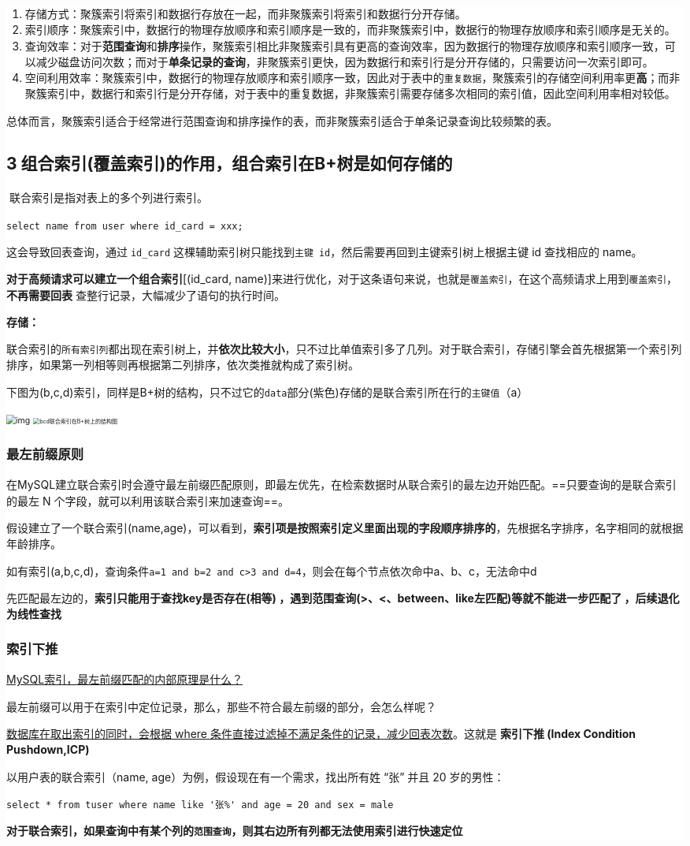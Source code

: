 1. 存储方式：聚簇索引将索引和数据行存放在一起，而非聚簇索引将索引和数据行分开存储。
2. 索引顺序：聚簇索引中，数据行的物理存放顺序和索引顺序是一致的，而非聚簇索引中，数据行的物理存放顺序和索引顺序是无关的。
3. 查询效率：对于**范围查询**和**排序**操作，聚簇索引相比非聚簇索引具有更高的查询效率，因为数据行的物理存放顺序和索引顺序一致，可以减少磁盘访问次数；而对于**单条记录的查询**，非聚簇索引更快，因为数据行和索引行是分开存储的，只需要访问一次索引即可。
4. 空间利用效率：聚簇索引中，数据行的物理存放顺序和索引顺序一致，因此对于表中的`重复数据`，聚簇索引的存储空间利用率更**高**；而非聚簇索引中，数据行和索引行是分开存储，对于表中的重复数据，非聚簇索引需要存储多次相同的索引值，因此空间利用率相对较低。

总体而言，聚簇索引适合于经常进行范围查询和排序操作的表，而非聚簇索引适合于单条记录查询比较频繁的表。

## **3 组合索引(覆盖索引)的作用，组合索引在B+树是如何存储的**

​	联合索引是指对表上的多个列进行索引。

```mysql
select name from user where id_card = xxx;
```

这会导致回表查询，通过 `id_card` 这棵辅助索引树只能找到`主键 id`，然后需要再回到主键索引树上根据主键 id 查找相应的 name。

**对于高频请求可以建立一个组合索引**[(id_card, name)]来进行优化，对于这条语句来说，也就是`覆盖索引`，在这个高频请求上用到`覆盖索引`，**不再需要回表** 查整行记录，大幅减少了语句的执行时间。

**存储：**

​	联合索引的`所有索引列`都出现在索引树上，并**依次比较大小**，只不过比单值索引多了几列。对于联合索引，存储引擎会首先根据第一个索引列排序，如果第一列相等则再根据第二列排序，依次类推就构成了索引树。

下图为(b,c,d)索引，同样是B+树的结构，只不过它的`data`部分(紫色)存储的是联合索引所在行的`主键值`（a）

<img src="https://p1-jj.byteimg.com/tos-cn-i-t2oaga2asx/gold-user-assets/2020/2/27/170867dfaa4ca5f6~tplv-t2oaga2asx-watermark.awebp" alt="img" style="zoom:75%;" />

<img src="https://p1-jj.byteimg.com/tos-cn-i-t2oaga2asx/gold-user-assets/2020/2/27/170867cb6af0a72d~tplv-t2oaga2asx-watermark.awebp" alt="bcd联合索引在B+树上的结构图" style="zoom:50%;" />

### 最左前缀原则

​	在MySQL建立联合索引时会遵守最左前缀匹配原则，即最左优先，在检索数据时从联合索引的最左边开始匹配。==只要查询的是联合索引的最左 N 个字段，就可以利用该联合索引来加速查询==。

​	假设建立了一个联合索引(name,age)，可以看到，**索引项是按照索引定义里面出现的字段顺序排序的**，先根据名字排序，名字相同的就根据年龄排序。

如有索引(a,b,c,d)，查询条件`a=1 and b=2 and c>3 and d=4`，则会在每个节点依次命中a、b、c，无法命中d

先匹配最左边的，**索引只能用于查找key是否存在(相等) ，遇到范围查询(>、<、between、like左匹配)等就不能进一步匹配了 ，后续退化为线性查找**

### 索引下推

[ MySQL索引，最左前缀匹配的内部原理是什么？](https://www.zhihu.com/question/52536048)

最左前缀可以用于在索引中定位记录，那么，那些不符合最左前缀的部分，会怎么样呢？

<u>数据库在取出索引的同时，会根据 where 条件直接过滤掉不满足条件的记录，减少回表次数</u>。这就是 **索引下推 (Index Condition Pushdown,ICP)**

以用户表的联合索引（name, age）为例，假设现在有一个需求，找出所有姓 “张” 并且 20 岁的男性：

```
select * from tuser where name like '张%' and age = 20 and sex = male
```

**对于联合索引，如果查询中有某个列的`范围查询`，则其右边所有列都无法使用索引进行快速定位**
